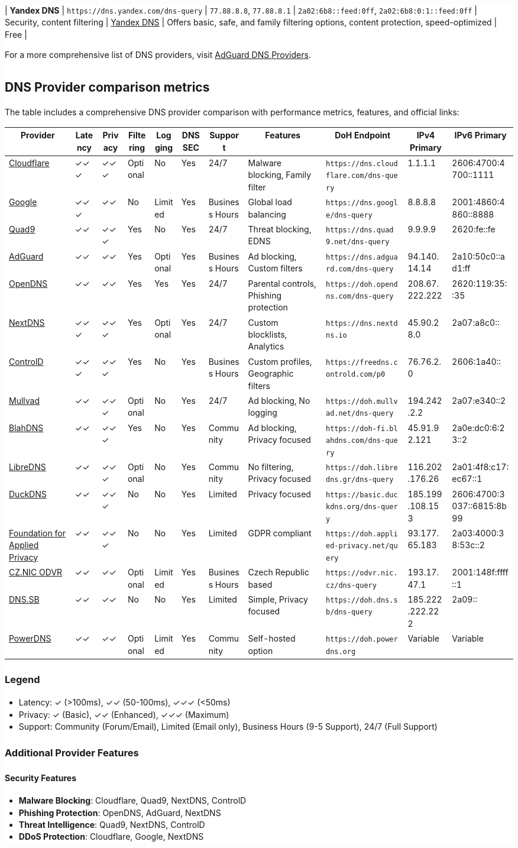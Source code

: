 | **Yandex DNS**        | `https://dns.yandex.com/dns-query`                 | `77.88.8.8`, `77.88.8.1`             | `2a02:6b8::feed:0ff`, `2a02:6b8:0:1::feed:0ff` | Security, content filtering              | [Yandex DNS](https://dns.yandex.com)                                | Offers basic, safe, and family filtering options, content protection, speed-optimized            | Free                                                                             |

For a more comprehensive list of DNS providers, visit [AdGuard DNS Providers](https://adguard-dns.io/kb/general/dns-providers/).

## DNS Provider comparison metrics

The table includes a comprehensive DNS provider comparison with performance metrics, features, and official links:

| Provider                                                               | Latency | Privacy | Filtering | Logging  | DNSSEC | Support        | Features                               | DoH Endpoint                            | IPv4 Primary    | IPv6 Primary              |
| ---------------------------------------------------------------------- | ------- | ------- | --------- | -------- | ------ | -------------- | -------------------------------------- | --------------------------------------- | --------------- | ------------------------- |
| [Cloudflare](https://1.1.1.1)                                          | ✓✓✓     | ✓✓✓     | Optional  | No       | Yes    | 24/7           | Malware blocking, Family filter        | `https://dns.cloudflare.com/dns-query`  | 1.1.1.1         | 2606:4700:4700::1111      |
| [Google](https://developers.google.com/speed/public-dns)               | ✓✓✓     | ✓✓      | No        | Limited  | Yes    | Business Hours | Global load balancing                  | `https://dns.google/dns-query`          | 8.8.8.8         | 2001:4860:4860::8888      |
| [Quad9](https://quad9.net)                                             | ✓✓      | ✓✓✓     | Yes       | No       | Yes    | 24/7           | Threat blocking, EDNS                  | `https://dns.quad9.net/dns-query`       | 9.9.9.9         | 2620:fe::fe               |
| [AdGuard](https://adguard-dns.io)                                      | ✓✓      | ✓✓      | Yes       | Optional | Yes    | Business Hours | Ad blocking, Custom filters            | `https://dns.adguard.com/dns-query`     | 94.140.14.14    | 2a10:50c0::ad1:ff         |
| [OpenDNS](https://www.opendns.com)                                     | ✓✓      | ✓✓      | Yes       | Yes      | Yes    | 24/7           | Parental controls, Phishing protection | `https://doh.opendns.com/dns-query`     | 208.67.222.222  | 2620:119:35::35           |
| [NextDNS](https://nextdns.io)                                          | ✓✓✓     | ✓✓✓     | Yes       | Optional | Yes    | 24/7           | Custom blocklists, Analytics           | `https://dns.nextdns.io`                | 45.90.28.0      | 2a07:a8c0::               |
| [ControlD](https://controld.com)                                       | ✓✓✓     | ✓✓✓     | Yes       | No       | Yes    | Business Hours | Custom profiles, Geographic filters    | `https://freedns.controld.com/p0`       | 76.76.2.0       | 2606:1a40::               |
| [Mullvad](https://mullvad.net/en/help/dns-over-https-and-dns-over-tls) | ✓✓      | ✓✓✓     | Optional  | No       | Yes    | 24/7           | Ad blocking, No logging                | `https://doh.mullvad.net/dns-query`     | 194.242.2.2     | 2a07:e340::2              |
| [BlahDNS](https://blahdns.com)                                         | ✓✓      | ✓✓✓     | Yes       | No       | Yes    | Community      | Ad blocking, Privacy focused           | `https://doh-fi.blahdns.com/dns-query`  | 45.91.92.121    | 2a0e:dc0:6:23::2          |
| [LibreDNS](https://libredns.gr)                                        | ✓✓      | ✓✓✓     | Optional  | No       | Yes    | Community      | No filtering, Privacy focused          | `https://doh.libredns.gr/dns-query`     | 116.202.176.26  | 2a01:4f8:c17:ec67::1      |
| [DuckDNS](https://www.duckdns.org)                                     | ✓✓      | ✓✓✓     | No        | No       | Yes    | Limited        | Privacy focused                        | `https://basic.duckdns.org/dns-query`   | 185.199.108.153 | 2606:4700:3037::6815:8b99 |
| [Foundation for Applied Privacy](https://applied-privacy.net)          | ✓✓      | ✓✓✓     | No        | No       | Yes    | Limited        | GDPR compliant                         | `https://doh.applied-privacy.net/query` | 93.177.65.183   | 2a03:4000:38:53c::2       |
| [CZ.NIC ODVR](https://www.nic.cz/odvr)                                 | ✓✓      | ✓✓      | Optional  | Limited  | Yes    | Business Hours | Czech Republic based                   | `https://odvr.nic.cz/dns-query`         | 193.17.47.1     | 2001:148f:ffff::1         |
| [DNS.SB](https://dns.sb)                                               | ✓✓      | ✓✓      | No        | No       | Yes    | Limited        | Simple, Privacy focused                | `https://doh.dns.sb/dns-query`          | 185.222.222.222 | 2a09::                    |
| [PowerDNS](https://powerdns.org)                                       | ✓✓      | ✓✓      | Optional  | Limited  | Yes    | Community      | Self-hosted option                     | `https://doh.powerdns.org`              | Variable        | Variable                  |

### Legend

- Latency: ✓ (>100ms), ✓✓ (50-100ms), ✓✓✓ (<50ms)
- Privacy: ✓ (Basic), ✓✓ (Enhanced), ✓✓✓ (Maximum)
- Support: Community (Forum/Email), Limited (Email only), Business Hours (9-5 Support), 24/7 (Full Support)

### Additional Provider Features

#### Security Features

- **Malware Blocking**: Cloudflare, Quad9, NextDNS, ControlD
- **Phishing Protection**: OpenDNS, AdGuard, NextDNS
- **Threat Intelligence**: Quad9, NextDNS, ControlD
- **DDoS Protection**: Cloudflare, Google, NextDNS
